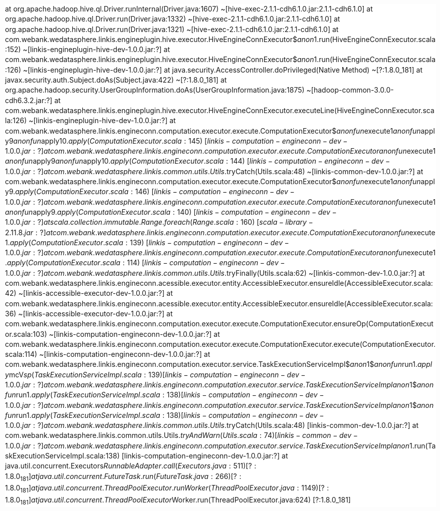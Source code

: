  at org.apache.hadoop.hive.ql.Driver.runInternal(Driver.java:1607) ~[hive-exec-2.1.1-cdh6.1.0.jar:2.1.1-cdh6.1.0]
 at org.apache.hadoop.hive.ql.Driver.run(Driver.java:1332) ~[hive-exec-2.1.1-cdh6.1.0.jar:2.1.1-cdh6.1.0]
 at org.apache.hadoop.hive.ql.Driver.run(Driver.java:1321) ~[hive-exec-2.1.1-cdh6.1.0.jar:2.1.1-cdh6.1.0]
 at com.webank.wedatasphere.linkis.engineplugin.hive.executor.HiveEngineConnExecutor$$anon$1.run(HiveEngineConnExecutor.scala:152) ~[linkis-engineplugin-hive-dev-1.0.0.jar:?]
 at com.webank.wedatasphere.linkis.engineplugin.hive.executor.HiveEngineConnExecutor$$anon$1.run(HiveEngineConnExecutor.scala:126) ~[linkis-engineplugin-hive-dev-1.0.0.jar:?]
 at java.security.AccessController.doPrivileged(Native Method) ~[?:1.8.0_181]
 at javax.security.auth.Subject.doAs(Subject.java:422) ~[?:1.8.0_181]
 at org.apache.hadoop.security.UserGroupInformation.doAs(UserGroupInformation.java:1875) ~[hadoop-common-3.0.0-cdh6.3.2.jar:?]
 at com.webank.wedatasphere.linkis.engineplugin.hive.executor.HiveEngineConnExecutor.executeLine(HiveEngineConnExecutor.scala:126) ~[linkis-engineplugin-hive-dev-1.0.0.jar:?]
 at com.webank.wedatasphere.linkis.engineconn.computation.executor.execute.ComputationExecutor$$anonfun$execute$1$$anonfun$apply$9$$anonfun$apply$10.apply(ComputationExecutor.scala:145) ~[linkis-computation-engineconn-dev-1.0.0.jar:?]
 at com.webank.wedatasphere.linkis.engineconn.computation.executor.execute.ComputationExecutor$$anonfun$execute$1$$anonfun$apply$9$$anonfun$apply$10.apply(ComputationExecutor.scala:144) ~[linkis-computation-engineconn-dev-1.0.0.jar:?]
 at com.webank.wedatasphere.linkis.common.utils.Utils$.tryCatch(Utils.scala:48) ~[linkis-common-dev-1.0.0.jar:?]
 at com.webank.wedatasphere.linkis.engineconn.computation.executor.execute.ComputationExecutor$$anonfun$execute$1$$anonfun$apply$9.apply(ComputationExecutor.scala:146) ~[linkis-computation-engineconn-dev-1.0.0.jar:?]
 at com.webank.wedatasphere.linkis.engineconn.computation.executor.execute.ComputationExecutor$$anonfun$execute$1$$anonfun$apply$9.apply(ComputationExecutor.scala:140) ~[linkis-computation-engineconn-dev-1.0.0.jar:?]
 at scala.collection.immutable.Range.foreach(Range.scala:160) ~[scala-library-2.11.8.jar:?]
 at com.webank.wedatasphere.linkis.engineconn.computation.executor.execute.ComputationExecutor$$anonfun$execute$1.apply(ComputationExecutor.scala:139) ~[linkis-computation-engineconn-dev-1.0.0.jar:?]
 at com.webank.wedatasphere.linkis.engineconn.computation.executor.execute.ComputationExecutor$$anonfun$execute$1.apply(ComputationExecutor.scala:114) ~[linkis-computation-engineconn-dev-1.0.0.jar:?]
 at com.webank.wedatasphere.linkis.common.utils.Utils$.tryFinally(Utils.scala:62) ~[linkis-common-dev-1.0.0.jar:?]
 at com.webank.wedatasphere.linkis.engineconn.acessible.executor.entity.AccessibleExecutor.ensureIdle(AccessibleExecutor.scala:42) ~[linkis-accessible-executor-dev-1.0.0.jar:?]
 at com.webank.wedatasphere.linkis.engineconn.acessible.executor.entity.AccessibleExecutor.ensureIdle(AccessibleExecutor.scala:36) ~[linkis-accessible-executor-dev-1.0.0.jar:?]
 at com.webank.wedatasphere.linkis.engineconn.computation.executor.execute.ComputationExecutor.ensureOp(ComputationExecutor.scala:103) ~[linkis-computation-engineconn-dev-1.0.0.jar:?]
 at com.webank.wedatasphere.linkis.engineconn.computation.executor.execute.ComputationExecutor.execute(ComputationExecutor.scala:114) ~[linkis-computation-engineconn-dev-1.0.0.jar:?]
 at com.webank.wedatasphere.linkis.engineconn.computation.executor.service.TaskExecutionServiceImpl$$anon$1$$anonfun$run$1.apply$mcV$sp(TaskExecutionServiceImpl.scala:139) [linkis-computation-engineconn-dev-1.0.0.jar:?]
 at com.webank.wedatasphere.linkis.engineconn.computation.executor.service.TaskExecutionServiceImpl$$anon$1$$anonfun$run$1.apply(TaskExecutionServiceImpl.scala:138) [linkis-computation-engineconn-dev-1.0.0.jar:?]
 at com.webank.wedatasphere.linkis.engineconn.computation.executor.service.TaskExecutionServiceImpl$$anon$1$$anonfun$run$1.apply(TaskExecutionServiceImpl.scala:138) [linkis-computation-engineconn-dev-1.0.0.jar:?]
 at com.webank.wedatasphere.linkis.common.utils.Utils$.tryCatch(Utils.scala:48) [linkis-common-dev-1.0.0.jar:?]
 at com.webank.wedatasphere.linkis.common.utils.Utils$.tryAndWarn(Utils.scala:74) [linkis-common-dev-1.0.0.jar:?]
 at com.webank.wedatasphere.linkis.engineconn.computation.executor.service.TaskExecutionServiceImpl$$anon$1.run(TaskExecutionServiceImpl.scala:138) [linkis-computation-engineconn-dev-1.0.0.jar:?]
 at java.util.concurrent.Executors$RunnableAdapter.call(Executors.java:511) [?:1.8.0_181]
 at java.util.concurrent.FutureTask.run(FutureTask.java:266) [?:1.8.0_181]
 at java.util.concurrent.ThreadPoolExecutor.runWorker(ThreadPoolExecutor.java:1149) [?:1.8.0_181]
 at java.util.concurrent.ThreadPoolExecutor$Worker.run(ThreadPoolExecutor.java:624) [?:1.8.0_181]